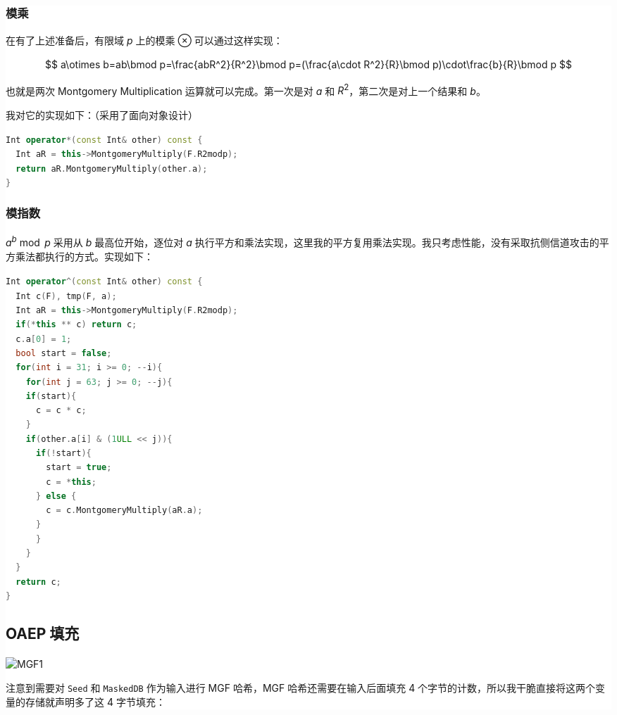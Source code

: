 ### 模乘

在有了上述准备后，有限域 $p$ 上的模乘 $\otimes$ 可以通过这样实现：

$$
a\otimes b=ab\bmod p=\frac{abR^2}{R^2}\bmod p=(\frac{a\cdot R^2}{R}\bmod p)\cdot\frac{b}{R}\bmod p
$$

也就是两次 Montgomery Multiplication 运算就可以完成。第一次是对 $a$ 和 $R^2$，第二次是对上一个结果和 $b$。

我对它的实现如下：（采用了面向对象设计）

```cpp
Int operator*(const Int& other) const {
  Int aR = this->MontgomeryMultiply(F.R2modp);
  return aR.MontgomeryMultiply(other.a);
}
```

### 模指数

$a^b\bmod p$ 采用从 $b$ 最高位开始，逐位对 $a$ 执行平方和乘法实现，这里我的平方复用乘法实现。我只考虑性能，没有采取抗侧信道攻击的平方乘法都执行的方式。实现如下：

```cpp
Int operator^(const Int& other) const {
  Int c(F), tmp(F, a);
  Int aR = this->MontgomeryMultiply(F.R2modp);
  if(*this ** c) return c;
  c.a[0] = 1;
  bool start = false;
  for(int i = 31; i >= 0; --i){
    for(int j = 63; j >= 0; --j){
    if(start){
      c = c * c;
    }
    if(other.a[i] & (1ULL << j)){
      if(!start){
        start = true;
        c = *this;
      } else {
        c = c.MontgomeryMultiply(aR.a);
      }
      }
    }
  }
  return c;
}
```

## OAEP 填充

![MGF1](https://p.sda1.dev/20/eb356cb9772d435dbf3b941c06f9caad)

注意到需要对 `Seed` 和 `MaskedDB` 作为输入进行 MGF 哈希，MGF 哈希还需要在输入后面填充 4 个字节的计数，所以我干脆直接将这两个变量的存储就声明多了这 4 字节填充：
